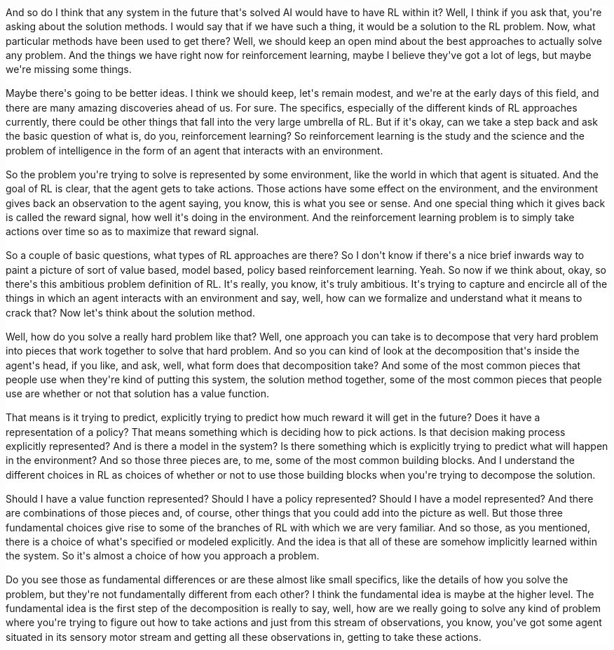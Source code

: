 And so do I think that any system in the future that's solved AI would have to have RL within it? Well, I think if you ask that, you're asking about the solution methods. I would say that if we have such a thing, it would be a solution to the RL problem. Now, what particular methods have been used to get there? Well, we should keep an open mind about the best approaches to actually solve any problem. And the things we have right now for reinforcement learning, maybe I believe they've got a lot of legs, but maybe we're missing some things.

Maybe there's going to be better ideas. I think we should keep, let's remain modest, and we're at the early days of this field, and there are many amazing discoveries ahead of us. For sure. The specifics, especially of the different kinds of RL approaches currently, there could be other things that fall into the very large umbrella of RL. But if it's okay, can we take a step back and ask the basic question of what is, do you, reinforcement learning? So reinforcement learning is the study and the science and the problem of intelligence in the form of an agent that interacts with an environment.

So the problem you're trying to solve is represented by some environment, like the world in which that agent is situated. And the goal of RL is clear, that the agent gets to take actions. Those actions have some effect on the environment, and the environment gives back an observation to the agent saying, you know, this is what you see or sense. And one special thing which it gives back is called the reward signal, how well it's doing in the environment. And the reinforcement learning problem is to simply take actions over time so as to maximize that reward signal.

So a couple of basic questions, what types of RL approaches are there? So I don't know if there's a nice brief inwards way to paint a picture of sort of value based, model based, policy based reinforcement learning. Yeah. So now if we think about, okay, so there's this ambitious problem definition of RL. It's really, you know, it's truly ambitious. It's trying to capture and encircle all of the things in which an agent interacts with an environment and say, well, how can we formalize and understand what it means to crack that? Now let's think about the solution method.

Well, how do you solve a really hard problem like that? Well, one approach you can take is to decompose that very hard problem into pieces that work together to solve that hard problem. And so you can kind of look at the decomposition that's inside the agent's head, if you like, and ask, well, what form does that decomposition take? And some of the most common pieces that people use when they're kind of putting this system, the solution method together, some of the most common pieces that people use are whether or not that solution has a value function.

That means is it trying to predict, explicitly trying to predict how much reward it will get in the future? Does it have a representation of a policy? That means something which is deciding how to pick actions. Is that decision making process explicitly represented? And is there a model in the system? Is there something which is explicitly trying to predict what will happen in the environment? And so those three pieces are, to me, some of the most common building blocks. And I understand the different choices in RL as choices of whether or not to use those building blocks when you're trying to decompose the solution.

Should I have a value function represented? Should I have a policy represented? Should I have a model represented? And there are combinations of those pieces and, of course, other things that you could add into the picture as well. But those three fundamental choices give rise to some of the branches of RL with which we are very familiar. And so those, as you mentioned, there is a choice of what's specified or modeled explicitly. And the idea is that all of these are somehow implicitly learned within the system. So it's almost a choice of how you approach a problem.

Do you see those as fundamental differences or are these almost like small specifics, like the details of how you solve the problem, but they're not fundamentally different from each other? I think the fundamental idea is maybe at the higher level. The fundamental idea is the first step of the decomposition is really to say, well, how are we really going to solve any kind of problem where you're trying to figure out how to take actions and just from this stream of observations, you know, you've got some agent situated in its sensory motor stream and getting all these observations in, getting to take these actions.
